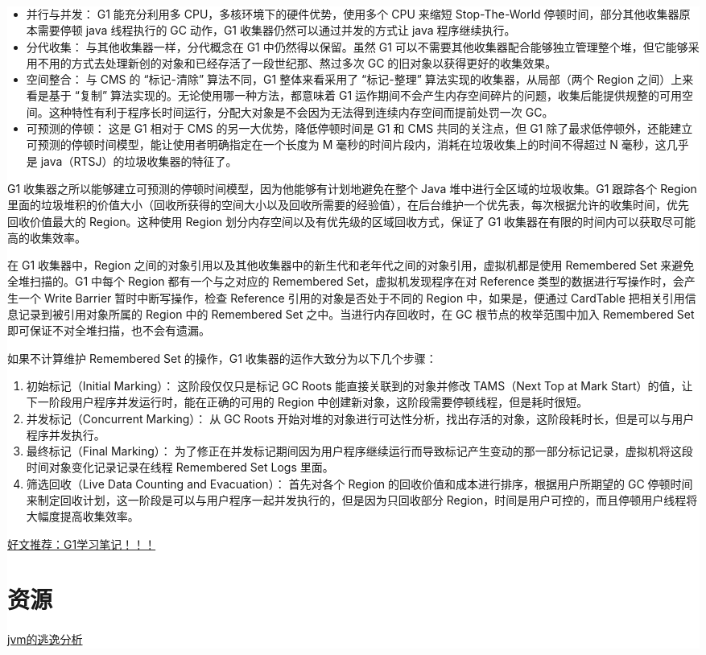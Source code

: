 - 并行与并发： G1 能充分利用多 CPU，多核环境下的硬件优势，使用多个 CPU 来缩短 Stop-The-World 停顿时间，部分其他收集器原本需要停顿 java 线程执行的 GC 动作，G1 收集器仍然可以通过并发的方式让 java 程序继续执行。
- 分代收集： 与其他收集器一样，分代概念在 G1 中仍然得以保留。虽然 G1 可以不需要其他收集器配合能够独立管理整个堆，但它能够采用不用的方式去处理新创的对象和已经存活了一段世纪那、熬过多次 GC 的旧对象以获得更好的收集效果。
- 空间整合： 与 CMS 的 “标记-清除” 算法不同，G1 整体来看采用了 “标记-整理” 算法实现的收集器，从局部（两个 Region 之间）上来看是基于 “复制” 算法实现的。无论使用哪一种方法，都意味着 G1 运作期间不会产生内存空间碎片的问题，收集后能提供规整的可用空间。这种特性有利于程序长时间运行，分配大对象是不会因为无法得到连续内存空间而提前处罚一次 GC。
- 可预测的停顿： 这是 G1 相对于 CMS 的另一大优势，降低停顿时间是 G1 和 CMS 共同的关注点，但 G1 除了最求低停顿外，还能建立可预测的停顿时间模型，能让使用者明确指定在一个长度为 M 毫秒的时间片段内，消耗在垃圾收集上的时间不得超过 N 毫秒，这几乎是 java（RTSJ）的垃圾收集器的特征了。

G1 收集器之所以能够建立可预测的停顿时间模型，因为他能够有计划地避免在整个 Java 堆中进行全区域的垃圾收集。G1 跟踪各个 Region 里面的垃圾堆积的价值大小（回收所获得的空间大小以及回收所需要的经验值），在后台维护一个优先表，每次根据允许的收集时间，优先回收价值最大的 Region。这种使用 Region 划分内存空间以及有优先级的区域回收方式，保证了 G1 收集器在有限的时间内可以获取尽可能高的收集效率。

在 G1 收集器中，Region 之间的对象引用以及其他收集器中的新生代和老年代之间的对象引用，虚拟机都是使用 Remembered Set 来避免全堆扫描的。G1 中每个 Region 都有一个与之对应的 Remembered Set，虚拟机发现程序在对 Reference 类型的数据进行写操作时，会产生一个 Write Barrier 暂时中断写操作，检查 Reference 引用的对象是否处于不同的 Region 中，如果是，便通过 CardTable 把相关引用信息记录到被引用对象所属的 Region 中的 Remembered Set 之中。当进行内存回收时，在 GC 根节点的枚举范围中加入 Remembered Set 即可保证不对全堆扫描，也不会有遗漏。

如果不计算维护 Remembered Set 的操作，G1 收集器的运作大致分为以下几个步骤：

1. 初始标记（Initial Marking）： 这阶段仅仅只是标记 GC Roots 能直接关联到的对象并修改 TAMS（Next Top at Mark Start）的值，让下一阶段用户程序并发运行时，能在正确的可用的 Region 中创建新对象，这阶段需要停顿线程，但是耗时很短。
2. 并发标记（Concurrent Marking）： 从 GC Roots 开始对堆的对象进行可达性分析，找出存活的对象，这阶段耗时长，但是可以与用户程序并发执行。
3. 最终标记（Final Marking）： 为了修正在并发标记期间因为用户程序继续运行而导致标记产生变动的那一部分标记记录，虚拟机将这段时间对象变化记录记录在线程 Remembered Set Logs 里面。
4. 筛选回收（Live Data Counting and Evacuation）： 首先对各个 Region 的回收价值和成本进行排序，根据用户所期望的 GC 停顿时间来制定回收计划，这一阶段是可以与用户程序一起并发执行的，但是因为只回收部分 Region，时间是用户可控的，而且停顿用户线程将大幅度提高收集效率。

[好文推荐：G1学习笔记！！！](https://mp.weixin.qq.com/s/CG-k-Vqw3LVUyUjnDpPmFw)<br>

# 资源

[jvm的逃逸分析](https://mp.weixin.qq.com/s/EPx0i7CXu3amNHYYa5hR4w)<br>